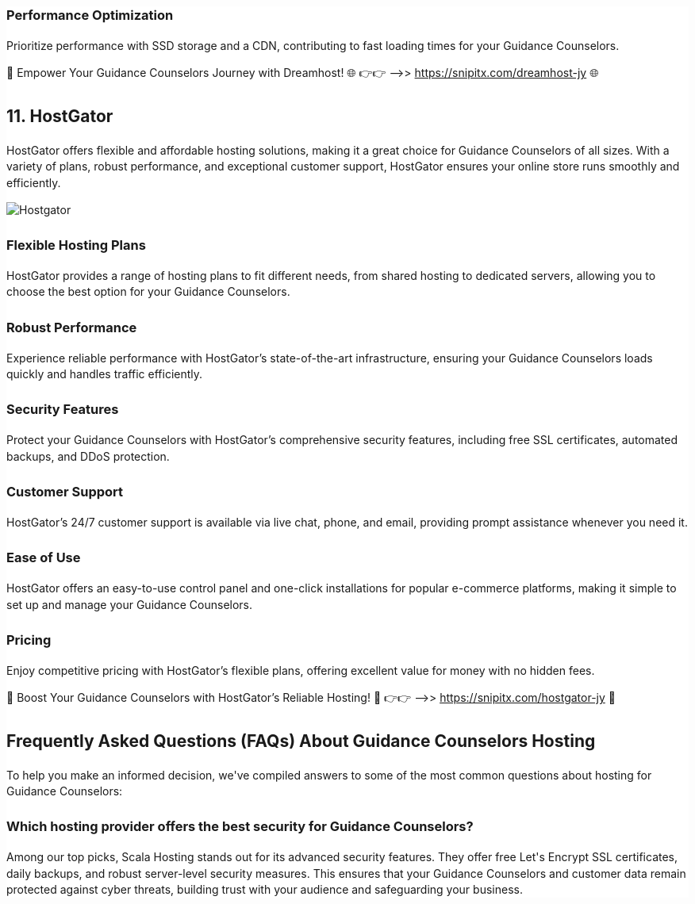 ### Performance Optimization
Prioritize performance with SSD storage and a CDN, contributing to fast loading times for your Guidance Counselors.

🚀 Empower Your Guidance Counselors Journey with Dreamhost! 🌐
👉👉 -->> https://snipitx.com/dreamhost-jy 🌐

## 11. HostGator

HostGator offers flexible and affordable hosting solutions, making it a great choice for Guidance Counselors of all sizes. With a variety of plans, robust performance, and exceptional customer support, HostGator ensures your online store runs smoothly and efficiently.

![Hostgator](https://i.imgur.com/SNC0dSu.jpeg "Hostgator Hosting")

### Flexible Hosting Plans
HostGator provides a range of hosting plans to fit different needs, from shared hosting to dedicated servers, allowing you to choose the best option for your Guidance Counselors.

### Robust Performance
Experience reliable performance with HostGator’s state-of-the-art infrastructure, ensuring your Guidance Counselors loads quickly and handles traffic efficiently.

### Security Features
Protect your Guidance Counselors with HostGator’s comprehensive security features, including free SSL certificates, automated backups, and DDoS protection.

### Customer Support
HostGator’s 24/7 customer support is available via live chat, phone, and email, providing prompt assistance whenever you need it.

### Ease of Use
HostGator offers an easy-to-use control panel and one-click installations for popular e-commerce platforms, making it simple to set up and manage your Guidance Counselors.

### Pricing
Enjoy competitive pricing with HostGator’s flexible plans, offering excellent value for money with no hidden fees.

🌟 Boost Your Guidance Counselors with HostGator’s Reliable Hosting! 🚀
👉👉 -->> https://snipitx.com/hostgator-jy 🚀

## Frequently Asked Questions (FAQs) About Guidance Counselors Hosting

To help you make an informed decision, we've compiled answers to some of the most common questions about hosting for Guidance Counselors:

### Which hosting provider offers the best security for Guidance Counselors? 
Among our top picks, Scala Hosting stands out for its advanced security features. They offer free Let's Encrypt SSL certificates, daily backups, and robust server-level security measures. This ensures that your Guidance Counselors and customer data remain protected against cyber threats, building trust with your audience and safeguarding your business.
